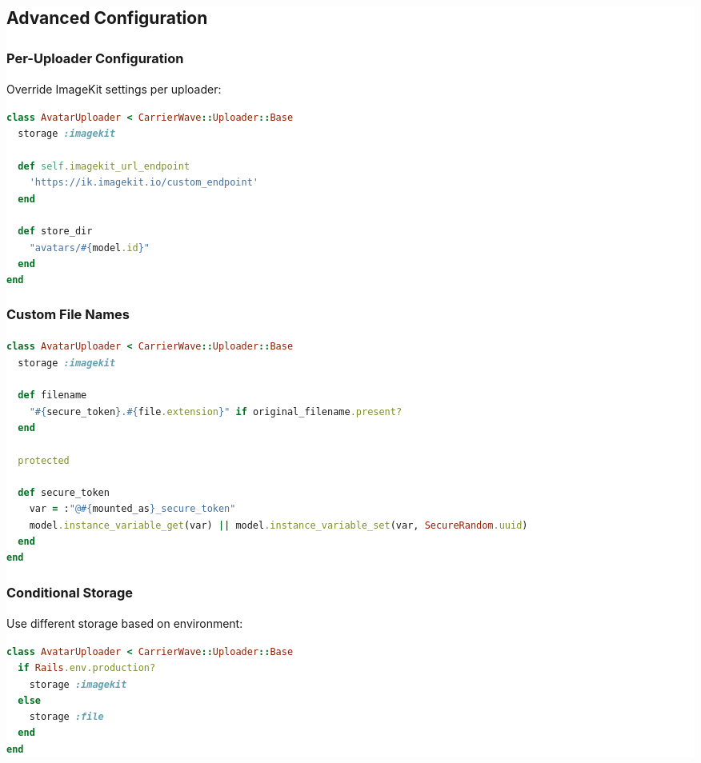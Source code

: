 ## Advanced Configuration

### Per-Uploader Configuration

Override ImageKit settings per uploader:

```ruby
class AvatarUploader < CarrierWave::Uploader::Base
  storage :imagekit
  
  def self.imagekit_url_endpoint
    'https://ik.imagekit.io/custom_endpoint'
  end
  
  def store_dir
    "avatars/#{model.id}"
  end
end
```

### Custom File Names

```ruby
class AvatarUploader < CarrierWave::Uploader::Base
  storage :imagekit
  
  def filename
    "#{secure_token}.#{file.extension}" if original_filename.present?
  end
  
  protected
  
  def secure_token
    var = :"@#{mounted_as}_secure_token"
    model.instance_variable_get(var) || model.instance_variable_set(var, SecureRandom.uuid)
  end
end
```

### Conditional Storage

Use different storage based on environment:

```ruby
class AvatarUploader < CarrierWave::Uploader::Base
  if Rails.env.production?
    storage :imagekit
  else
    storage :file
  end
end
```
